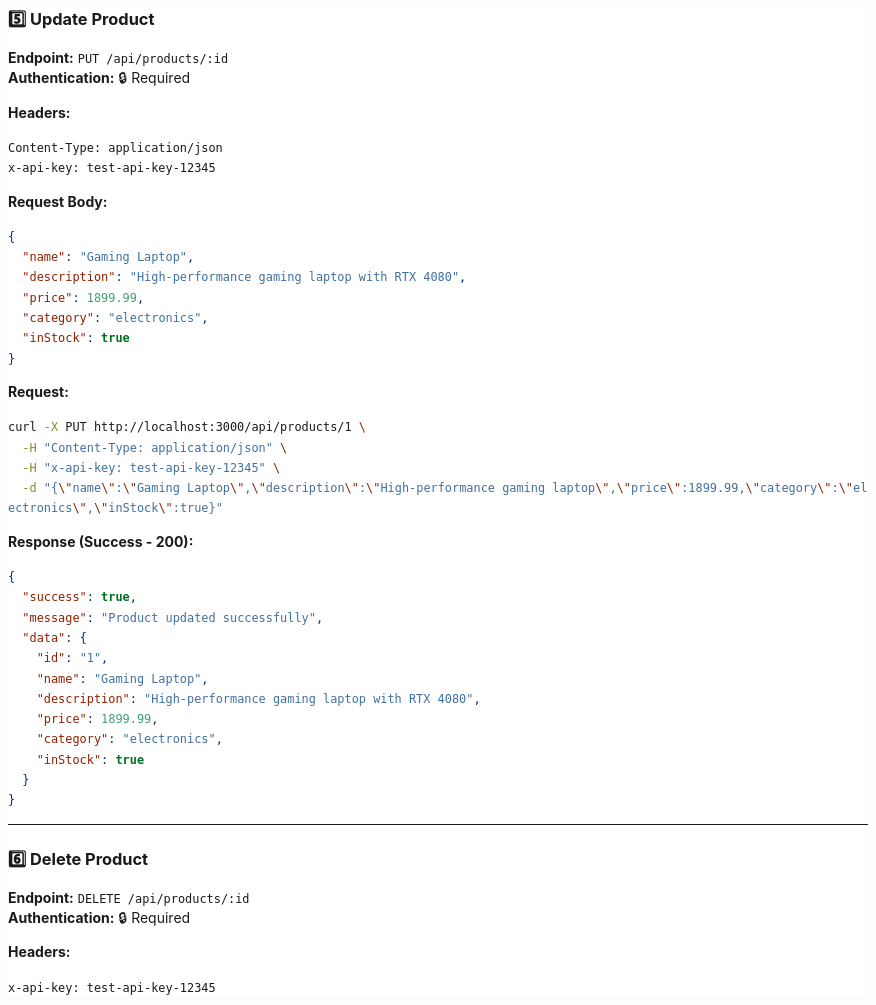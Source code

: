 
### 5️⃣ Update Product

**Endpoint:** `PUT /api/products/:id`  
**Authentication:** 🔒 Required

**Headers:**
```
Content-Type: application/json
x-api-key: test-api-key-12345
```

**Request Body:**
```json
{
  "name": "Gaming Laptop",
  "description": "High-performance gaming laptop with RTX 4080",
  "price": 1899.99,
  "category": "electronics",
  "inStock": true
}
```

**Request:**
```bash
curl -X PUT http://localhost:3000/api/products/1 \
  -H "Content-Type: application/json" \
  -H "x-api-key: test-api-key-12345" \
  -d "{\"name\":\"Gaming Laptop\",\"description\":\"High-performance gaming laptop\",\"price\":1899.99,\"category\":\"electronics\",\"inStock\":true}"
```

**Response (Success - 200):**
```json
{
  "success": true,
  "message": "Product updated successfully",
  "data": {
    "id": "1",
    "name": "Gaming Laptop",
    "description": "High-performance gaming laptop with RTX 4080",
    "price": 1899.99,
    "category": "electronics",
    "inStock": true
  }
}
```

---

### 6️⃣ Delete Product

**Endpoint:** `DELETE /api/products/:id`  
**Authentication:** 🔒 Required

**Headers:**
```
x-api-key: test-api-key-12345
```

